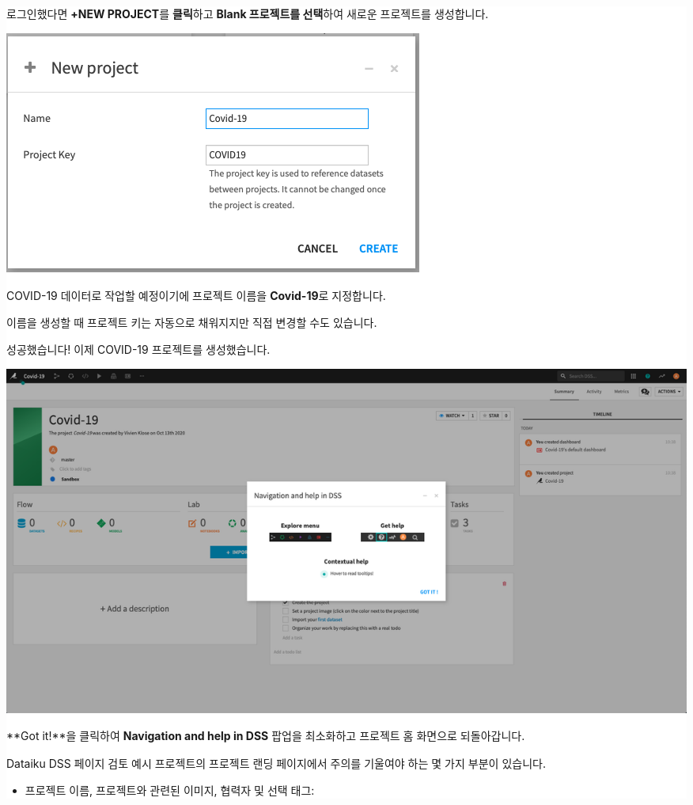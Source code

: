 로그인했다면 **+NEW PROJECT**를 **클릭**하고 **Blank 프로젝트를 선택**하여 새로운 프로젝트를 생성합니다.

![img](assets/dataiku57.png)

COVID-19 데이터로 작업할 예정이기에 프로젝트 이름을 **Covid-19**로 지정합니다.

이름을 생성할 때 프로젝트 키는 자동으로 채워지지만 직접 변경할 수도 있습니다.

성공했습니다! 이제 COVID-19 프로젝트를 생성했습니다.

![img](assets/dataiku58.png)

**Got it!**을 클릭하여 **Navigation and help in DSS** 팝업을 최소화하고 프로젝트 홈 화면으로 되돌아갑니다.

Dataiku DSS 페이지 검토 예시 프로젝트의 프로젝트 랜딩 페이지에서 주의를 기울여야 하는 몇 가지 부분이 있습니다.

- 프로젝트 이름, 프로젝트와 관련된 이미지, 협력자 및 선택 태그:
